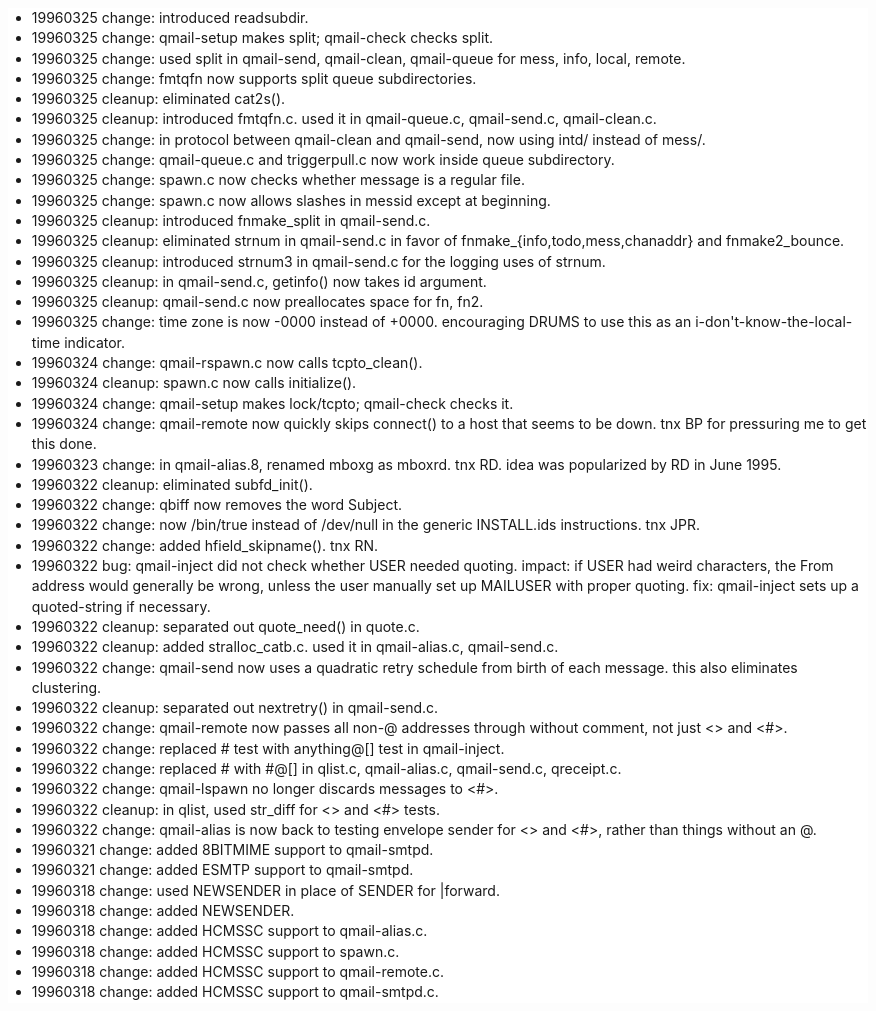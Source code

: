 - 19960325 change: introduced readsubdir.
- 19960325 change: qmail-setup makes split; qmail-check checks split.
- 19960325 change: used split in qmail-send, qmail-clean, qmail-queue
           for mess, info, local, remote.
- 19960325 change: fmtqfn now supports split queue subdirectories.
- 19960325 cleanup: eliminated cat2s().
- 19960325 cleanup: introduced fmtqfn.c. used it in qmail-queue.c,
           qmail-send.c, qmail-clean.c.
- 19960325 change: in protocol between qmail-clean and qmail-send, now
           using intd/ instead of mess/.
- 19960325 change: qmail-queue.c and triggerpull.c now work inside queue
           subdirectory.
- 19960325 change: spawn.c now checks whether message is a regular file.
- 19960325 change: spawn.c now allows slashes in messid except at
           beginning.
- 19960325 cleanup: introduced fnmake_split in qmail-send.c.
- 19960325 cleanup: eliminated strnum in qmail-send.c in favor of
           fnmake_{info,todo,mess,chanaddr} and fnmake2_bounce.
- 19960325 cleanup: introduced strnum3 in qmail-send.c for the logging
           uses of strnum.
- 19960325 cleanup: in qmail-send.c, getinfo() now takes id argument.
- 19960325 cleanup: qmail-send.c now preallocates space for fn, fn2.
- 19960325 change: time zone is now -0000 instead of +0000. encouraging
           DRUMS to use this as an i-don't-know-the-local-time indicator.
- 19960324 change: qmail-rspawn.c now calls tcpto_clean().
- 19960324 cleanup: spawn.c now calls initialize().
- 19960324 change: qmail-setup makes lock/tcpto; qmail-check checks it.
- 19960324 change: qmail-remote now quickly skips connect() to a host that
           seems to be down. tnx BP for pressuring me to get this done.
- 19960323 change: in qmail-alias.8, renamed mboxg as mboxrd. tnx RD.
           idea was popularized by RD in June 1995.
- 19960322 cleanup: eliminated subfd_init().
- 19960322 change: qbiff now removes the word Subject.
- 19960322 change: now /bin/true instead of /dev/null in the generic
           INSTALL.ids instructions. tnx JPR.
- 19960322 change: added hfield_skipname(). tnx RN.
- 19960322 bug: qmail-inject did not check whether USER needed quoting.
           impact: if USER had weird characters, the From address would
           generally be wrong, unless the user manually set up MAILUSER
           with proper quoting. fix: qmail-inject sets up a quoted-string
           if necessary.
- 19960322 cleanup: separated out quote_need() in quote.c.
- 19960322 cleanup: added stralloc_catb.c. used it in qmail-alias.c,
           qmail-send.c.
- 19960322 change: qmail-send now uses a quadratic retry schedule from
           birth of each message. this also eliminates clustering.
- 19960322 cleanup: separated out nextretry() in qmail-send.c.
- 19960322 change: qmail-remote now passes all non-@ addresses through
           without comment, not just <> and <#>.
- 19960322 change: replaced # test with anything@[] test in qmail-inject.
- 19960322 change: replaced # with #@[] in qlist.c, qmail-alias.c,
           qmail-send.c, qreceipt.c.
- 19960322 change: qmail-lspawn no longer discards messages to <#>.
- 19960322 cleanup: in qlist, used str_diff for <> and <#> tests.
- 19960322 change: qmail-alias is now back to testing envelope sender for
           <> and <#>, rather than things without an @.
- 19960321 change: added 8BITMIME support to qmail-smtpd.
- 19960321 change: added ESMTP support to qmail-smtpd.
- 19960318 change: used NEWSENDER in place of SENDER for |forward.
- 19960318 change: added NEWSENDER.
- 19960318 change: added HCMSSC support to qmail-alias.c.
- 19960318 change: added HCMSSC support to spawn.c.
- 19960318 change: added HCMSSC support to qmail-remote.c.
- 19960318 change: added HCMSSC support to qmail-smtpd.c.